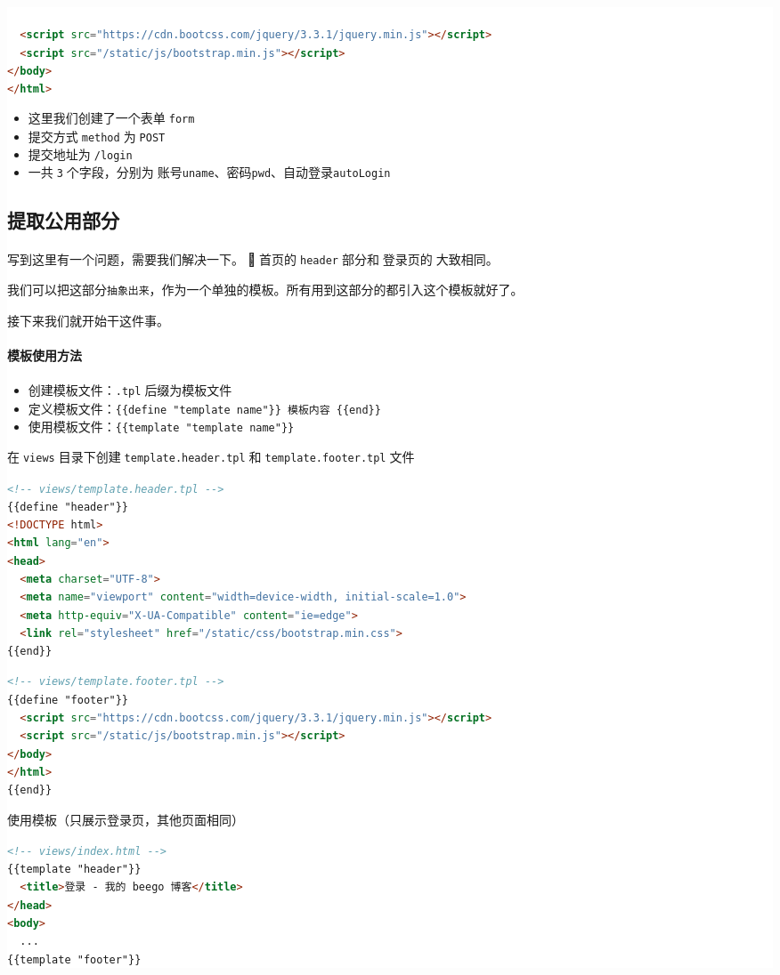``` html

  <script src="https://cdn.bootcss.com/jquery/3.3.1/jquery.min.js"></script>
  <script src="/static/js/bootstrap.min.js"></script>
</body>
</html>
```

* 这里我们创建了一个表单 `form`
* 提交方式 `method` 为 `POST`
* 提交地址为 `/login`
* 一共 `3` 个字段，分别为 账号`uname`、密码`pwd`、自动登录`autoLogin`

## 提取公用部分

写到这里有一个问题，需要我们解决一下。

首页的 `header` 部分和 登录页的 大致相同。

我们可以把这部分`抽象出来`，作为一个单独的模板。所有用到这部分的都引入这个模板就好了。

接下来我们就开始干这件事。

#### 模板使用方法
  * 创建模板文件：`.tpl` 后缀为模板文件
  * 定义模板文件：`{{define "template name"}} 模板内容 {{end}}` 
  * 使用模板文件：`{{template "template name"}}`

在 `views` 目录下创建 `template.header.tpl` 和 `template.footer.tpl` 文件

``` html
<!-- views/template.header.tpl -->
{{define "header"}}
<!DOCTYPE html>
<html lang="en">
<head>
  <meta charset="UTF-8">
  <meta name="viewport" content="width=device-width, initial-scale=1.0">
  <meta http-equiv="X-UA-Compatible" content="ie=edge">
  <link rel="stylesheet" href="/static/css/bootstrap.min.css">
{{end}}
```

``` html
<!-- views/template.footer.tpl -->
{{define "footer"}}
  <script src="https://cdn.bootcss.com/jquery/3.3.1/jquery.min.js"></script>
  <script src="/static/js/bootstrap.min.js"></script>
</body>
</html>
{{end}}
```

使用模板（只展示登录页，其他页面相同）

``` html
<!-- views/index.html -->
{{template "header"}}
  <title>登录 - 我的 beego 博客</title>
</head>
<body>
  ...
{{template "footer"}}
```
